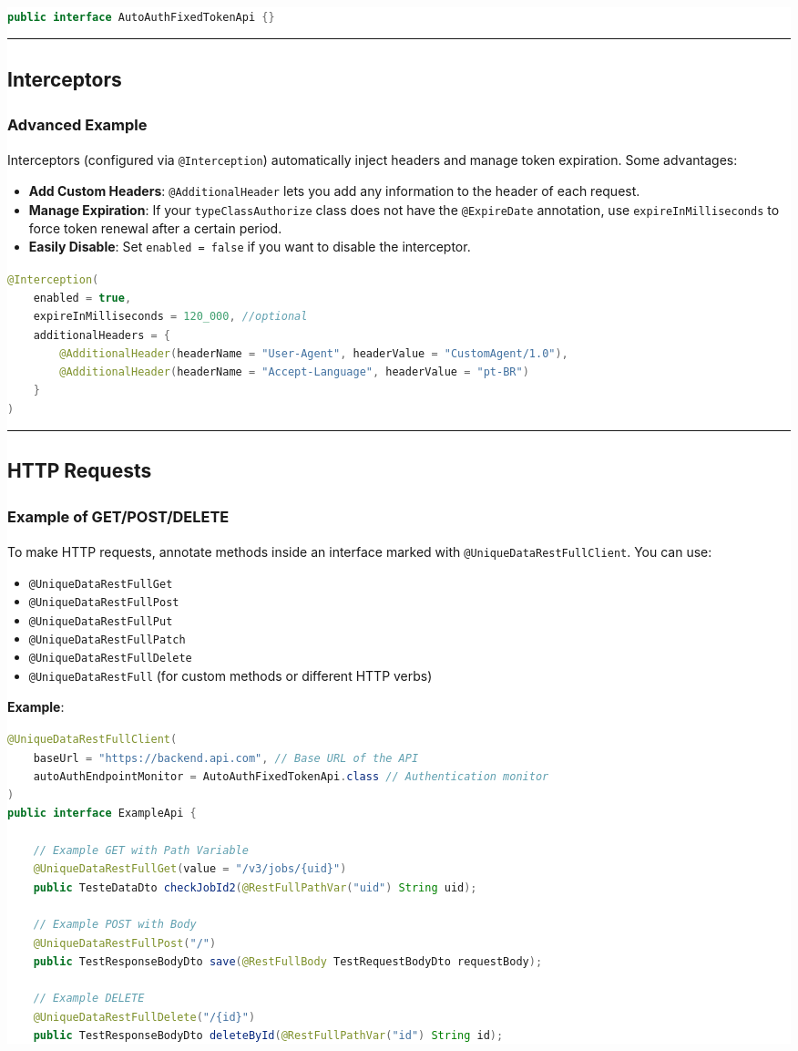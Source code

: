 ```java
public interface AutoAuthFixedTokenApi {}
```

---

## Interceptors

### Advanced Example

Interceptors (configured via `@Interception`) automatically inject headers and manage token expiration. Some advantages:

- **Add Custom Headers**: `@AdditionalHeader` lets you add any information to the header of each request.  
- **Manage Expiration**: If your `typeClassAuthorize` class does not have the `@ExpireDate` annotation, use `expireInMilliseconds` to force token renewal after a certain period.  
- **Easily Disable**: Set `enabled = false` if you want to disable the interceptor.

```java
@Interception(
    enabled = true,
    expireInMilliseconds = 120_000, //optional
    additionalHeaders = {
        @AdditionalHeader(headerName = "User-Agent", headerValue = "CustomAgent/1.0"),
        @AdditionalHeader(headerName = "Accept-Language", headerValue = "pt-BR")
    }
)
```

---

## HTTP Requests


### Example of GET/POST/DELETE

To make HTTP requests, annotate methods inside an interface marked with `@UniqueDataRestFullClient`. You can use:

- `@UniqueDataRestFullGet`
- `@UniqueDataRestFullPost`
- `@UniqueDataRestFullPut`
- `@UniqueDataRestFullPatch`
- `@UniqueDataRestFullDelete`
- `@UniqueDataRestFull` (for custom methods or different HTTP verbs)

**Example**:

```java
@UniqueDataRestFullClient(
    baseUrl = "https://backend.api.com", // Base URL of the API
    autoAuthEndpointMonitor = AutoAuthFixedTokenApi.class // Authentication monitor
)
public interface ExampleApi {

    // Example GET with Path Variable
    @UniqueDataRestFullGet(value = "/v3/jobs/{uid}")
    public TesteDataDto checkJobId2(@RestFullPathVar("uid") String uid);

    // Example POST with Body
    @UniqueDataRestFullPost("/")
    public TestResponseBodyDto save(@RestFullBody TestRequestBodyDto requestBody);

    // Example DELETE
    @UniqueDataRestFullDelete("/{id}")
    public TestResponseBodyDto deleteById(@RestFullPathVar("id") String id);
```